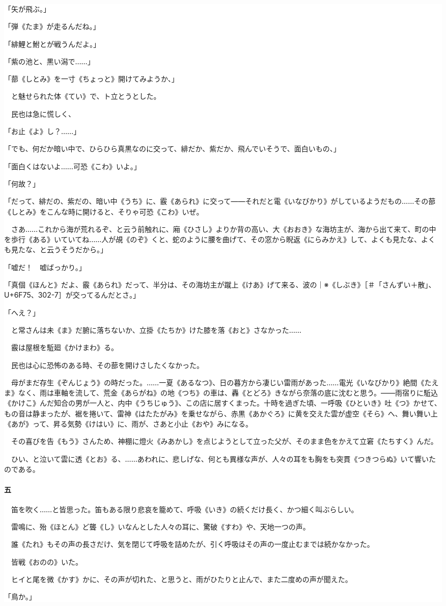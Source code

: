 「矢が飛ぶ。」

「弾《たま》が走るんだね。」

「緋鯉と鮒とが戦うんだよ。」

「紫の池と、黒い潟で……」

「蔀《しとみ》を一寸《ちょっと》開けてみようか、」

　と魅せられた体《てい》で、ト立とうとした。

　民也は急に慌しく、

「お止《よ》し？……」

「でも、何だか暗い中で、ひらひら真黒なのに交って、緋だか、紫だか、飛んでいそうで、面白いもの、」

「面白くはないよ……可恐《こわ》いよ。」

「何故？」

「だって、緋だの、紫だの、暗い中《うち》に、霰《あられ》に交って――それだと電《いなびかり》がしているようだもの……その蔀《しとみ》をこんな時に開けると、そりゃ可恐《こわ》いぜ。

　さあ……これから海が荒れるぞ、と云う前触れに、廂《ひさし》よりか背の高い、大《おおき》な海坊主が、海から出て来て、町の中を歩行《ある》いていてね……人が覘《のぞ》くと、蛇のように腰を曲げて、その窓から睨返《にらみかえ》して、よくも見たな、よくも見たな、と云うそうだから。」

「嘘だ！　嘘ばっかり。」

「真個《ほんと》だよ、霰《あられ》だって、半分は、その海坊主が蹴上《けあ》げて来る、波の｜※《しぶき》［＃「さんずい＋散」、U+6F75、302-7］が交ってるんだとさ。」

「へえ？」

　と常さんは未《ま》だ腑に落ちないか、立掛《たちか》けた膝を落《おと》さなかった……

　霰は屋根を駈廻《かけまわ》る。

　民也は心に恐怖のある時、その蔀を開けさしたくなかった。

　母がまだ存生《ぞんじょう》の時だった。……一夏《あるなつ》、日の暮方から凄じい雷雨があった……電光《いなびかり》絶間《たえま》なく、雨は車軸を流して、荒金《あらがね》の地《つち》の車は、轟《とどろ》きながら奈落の底に沈むと思う。――雨宿りに駈込《かけこ》んだ知合の男が一人と、内中《うちじゅう》、この店に居すくまった。十時を過ぎた頃、一呼吸《ひといき》吐《つ》かせて、もの音は静まったが、裾を捲いて、雷神《はたたがみ》を乗せながら、赤黒《あかぐろ》に黄を交えた雲が虚空《そら》へ、舞い舞い上《あが》って、昇る気勢《けはい》に、雨が、さあと小止《おや》みになる。

　その喜びを告《もう》さんため、神棚に燈火《みあかし》を点じようとして立った父が、そのまま色をかえて立窘《たちすく》んだ。

　ひい、と泣いて雲に透《とお》る、……あわれに、悲しげな、何とも異様な声が、人々の耳をも胸をも突貫《つきつらぬ》いて響いたのである。



#### 五




　笛を吹く……と皆思った。笛もある限り悲哀を籠めて、呼吸《いき》の続くだけ長く、かつ細く叫ぶらしい。

　雷鳴に、殆《ほとん》ど聾《し》いなんとした人々の耳に、驚破《すわ》や、天地一つの声。

　誰《たれ》もその声の長さだけ、気を閉じて呼吸を詰めたが、引く呼吸はその声の一度止むまでは続かなかった。

　皆戦《おのの》いた。

　ヒイと尾を微《かす》かに、その声が切れた、と思うと、雨がひたりと止んで、また二度めの声が聞えた。

「鳥か。」
